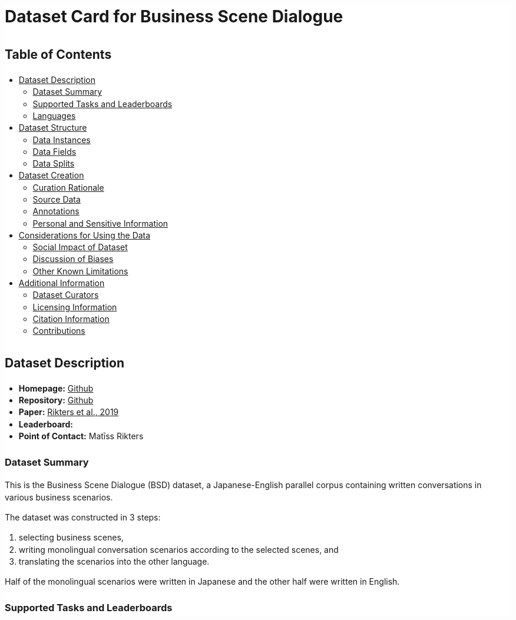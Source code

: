 
# Dataset Card for Business Scene Dialogue 

## Table of Contents
- [Dataset Description](#dataset-description)
  - [Dataset Summary](#dataset-summary)
  - [Supported Tasks and Leaderboards](#supported-tasks-and-leaderboards)
  - [Languages](#languages)
- [Dataset Structure](#dataset-structure)
  - [Data Instances](#data-instances)
  - [Data Fields](#data-fields)
  - [Data Splits](#data-splits)
- [Dataset Creation](#dataset-creation)
  - [Curation Rationale](#curation-rationale)
  - [Source Data](#source-data)
  - [Annotations](#annotations)
  - [Personal and Sensitive Information](#personal-and-sensitive-information)
- [Considerations for Using the Data](#considerations-for-using-the-data)
  - [Social Impact of Dataset](#social-impact-of-dataset)
  - [Discussion of Biases](#discussion-of-biases)
  - [Other Known Limitations](#other-known-limitations)
- [Additional Information](#additional-information)
  - [Dataset Curators](#dataset-curators)
  - [Licensing Information](#licensing-information)
  - [Citation Information](#citation-information)
  - [Contributions](#contributions)

## Dataset Description

- **Homepage:** [Github](https://raw.githubusercontent.com/tsuruoka-lab/BSD/)
- **Repository:** [Github](https://raw.githubusercontent.com/tsuruoka-lab/BSD/)
- **Paper:** [Rikters et al., 2019](https://www.aclweb.org/anthology/D19-5204)
- **Leaderboard:**
- **Point of Contact:** Matīss Rikters

### Dataset Summary
This is the Business Scene Dialogue (BSD) dataset, 
a Japanese-English parallel corpus containing written conversations
in various business scenarios. 

The dataset was constructed in 3 steps: 
  1) selecting business scenes, 
  2) writing monolingual conversation scenarios according to the selected scenes, and 
  3) translating the scenarios into the other language. 

Half of the monolingual scenarios were written in Japanese 
and the other half were written in English.


### Supported Tasks and Leaderboards
